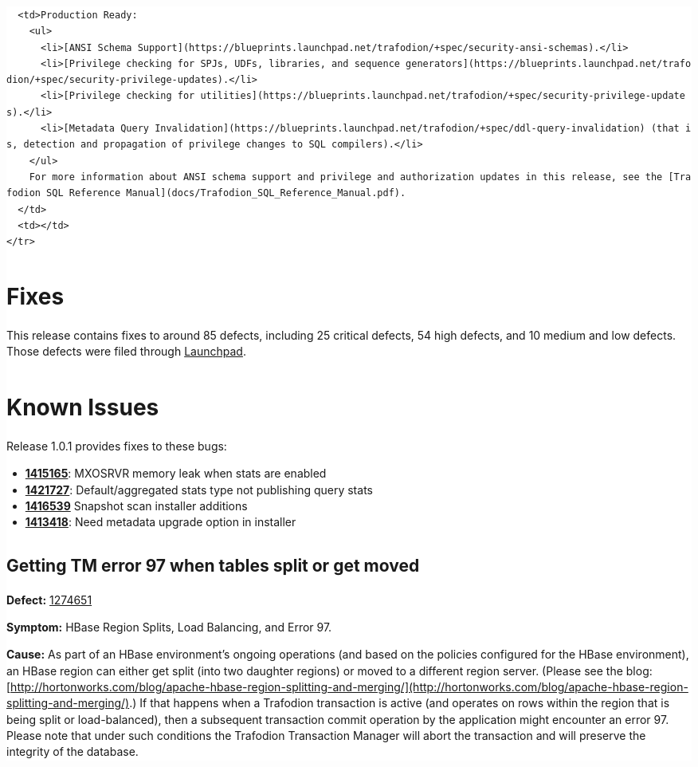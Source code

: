       <td>Production Ready:
        <ul>
          <li>[ANSI Schema Support](https://blueprints.launchpad.net/trafodion/+spec/security-ansi-schemas).</li>
          <li>[Privilege checking for SPJs, UDFs, libraries, and sequence generators](https://blueprints.launchpad.net/trafodion/+spec/security-privilege-updates).</li>
          <li>[Privilege checking for utilities](https://blueprints.launchpad.net/trafodion/+spec/security-privilege-updates).</li>
          <li>[Metadata Query Invalidation](https://blueprints.launchpad.net/trafodion/+spec/ddl-query-invalidation) (that is, detection and propagation of privilege changes to SQL compilers).</li>
        </ul>
        For more information about ANSI schema support and privilege and authorization updates in this release, see the [Trafodion SQL Reference Manual](docs/Trafodion_SQL_Reference_Manual.pdf).
      </td>
      <td></td>
    </tr>
  </table>
</span>

# Fixes

This release contains fixes to around 85 defects, including 25 critical defects, 54 high defects, and 10 medium and low defects. Those defects were filed through [Launchpad](https://launchpad.net/trafodion/+milestone/r1.1).

# Known Issues

Release 1.0.1 provides fixes to these bugs:

* **[1415165](https://bugs.launchpad.net/trafodion/+bug/1415165)**: MXOSRVR memory leak when stats are enabled
* **[1421727](https://bugs.launchpad.net/trafodion/+bug/1421727)**: Default/aggregated stats type not publishing query stats
* **[1416539](https://bugs.launchpad.net/trafodion/+bug/1416539)** Snapshot scan installer additions
* **[1413418](https://bugs.launchpad.net/trafodion/+bug/1413418)**: Need metadata upgrade option in installer

## Getting TM error 97 when tables split or get moved

**Defect:** [1274651](https://bugs.launchpad.net/trafodion/+bug/1274651)

**Symptom:** HBase Region Splits, Load Balancing, and Error 97.

**Cause:** As part of an HBase environment’s ongoing operations (and based on the policies configured for the HBase environment), an HBase region can either get split (into two daughter regions) or moved to a different region server. (Please see the blog: [http://hortonworks.com/blog/apache-hbase-region-splitting-and-merging/](http://hortonworks.com/blog/apache-hbase-region-splitting-and-merging/).) If that happens when a Trafodion transaction is active (and operates on rows within the region that is being split or load-balanced), then a subsequent transaction commit operation by the application might encounter an error 97. Please note that under such conditions the Trafodion Transaction Manager will abort the transaction and will preserve the integrity of the database.
